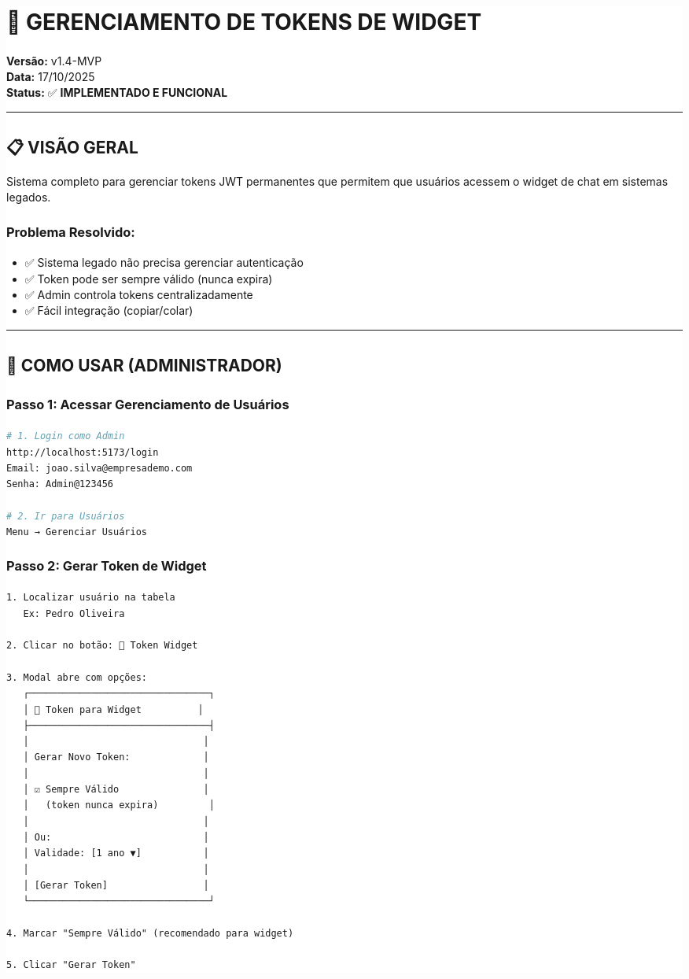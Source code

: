# 🔑 GERENCIAMENTO DE TOKENS DE WIDGET

**Versão:** v1.4-MVP  
**Data:** 17/10/2025  
**Status:** ✅ **IMPLEMENTADO E FUNCIONAL**

---

## 📋 **VISÃO GERAL**

Sistema completo para gerenciar tokens JWT permanentes que permitem que usuários acessem o widget de chat em sistemas legados.

### **Problema Resolvido:**
- ✅ Sistema legado não precisa gerenciar autenticação
- ✅ Token pode ser sempre válido (nunca expira)
- ✅ Admin controla tokens centralizadamente
- ✅ Fácil integração (copiar/colar)

---

## 🎯 **COMO USAR (ADMINISTRADOR)**

### **Passo 1: Acessar Gerenciamento de Usuários**

```bash
# 1. Login como Admin
http://localhost:5173/login
Email: joao.silva@empresademo.com
Senha: Admin@123456

# 2. Ir para Usuários
Menu → Gerenciar Usuários
```

### **Passo 2: Gerar Token de Widget**

```
1. Localizar usuário na tabela
   Ex: Pedro Oliveira

2. Clicar no botão: 🔑 Token Widget

3. Modal abre com opções:
   ┌────────────────────────────────┐
   │ 🔑 Token para Widget          │
   ├────────────────────────────────┤
   │                               │
   │ Gerar Novo Token:             │
   │                               │
   │ ☑ Sempre Válido               │
   │   (token nunca expira)         │
   │                               │
   │ Ou:                           │
   │ Validade: [1 ano ▼]           │
   │                               │
   │ [Gerar Token]                 │
   └────────────────────────────────┘

4. Marcar "Sempre Válido" (recomendado para widget)

5. Clicar "Gerar Token"

```
